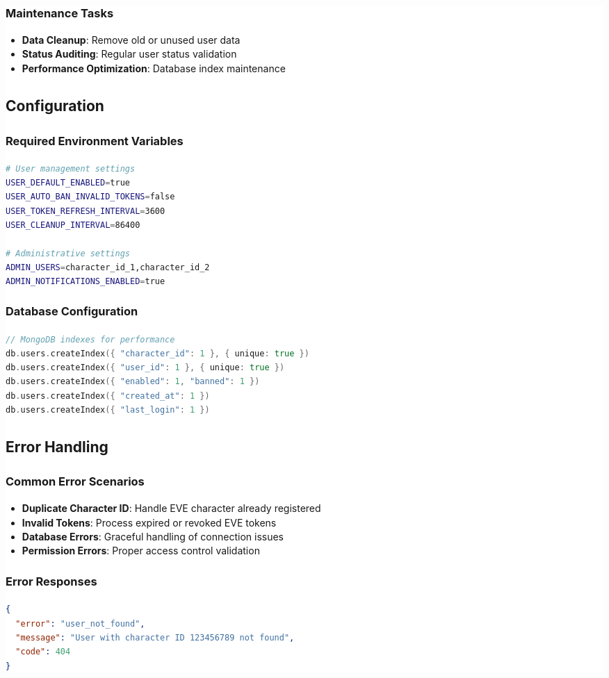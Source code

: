 ### Maintenance Tasks

- **Data Cleanup**: Remove old or unused user data
- **Status Auditing**: Regular user status validation
- **Performance Optimization**: Database index maintenance

## Configuration

### Required Environment Variables

```bash
# User management settings
USER_DEFAULT_ENABLED=true
USER_AUTO_BAN_INVALID_TOKENS=false
USER_TOKEN_REFRESH_INTERVAL=3600
USER_CLEANUP_INTERVAL=86400

# Administrative settings  
ADMIN_USERS=character_id_1,character_id_2
ADMIN_NOTIFICATIONS_ENABLED=true
```

### Database Configuration

```go
// MongoDB indexes for performance
db.users.createIndex({ "character_id": 1 }, { unique: true })
db.users.createIndex({ "user_id": 1 }, { unique: true })
db.users.createIndex({ "enabled": 1, "banned": 1 })
db.users.createIndex({ "created_at": 1 })
db.users.createIndex({ "last_login": 1 })
```

## Error Handling

### Common Error Scenarios

- **Duplicate Character ID**: Handle EVE character already registered
- **Invalid Tokens**: Process expired or revoked EVE tokens
- **Database Errors**: Graceful handling of connection issues
- **Permission Errors**: Proper access control validation

### Error Responses

```json
{
  "error": "user_not_found",
  "message": "User with character ID 123456789 not found",
  "code": 404
}
```

